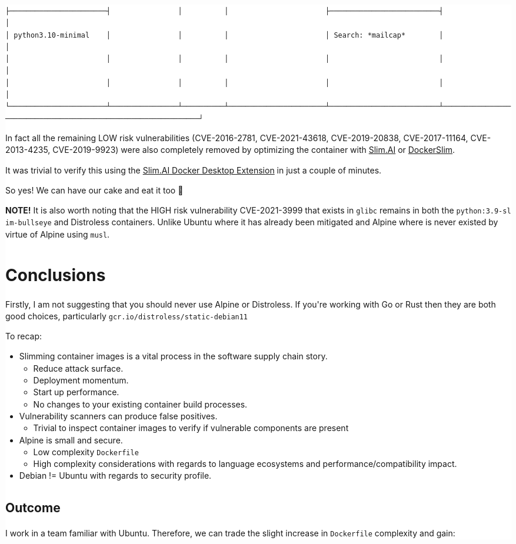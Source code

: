```
├───────────────────────┤                │          │                       ├──────────────────────────┤                                                              │
│ python3.10-minimal    │                │          │                       │ Search: *mailcap*        │                                                              │
│                       │                │          │                       │                          │                                                              │
│                       │                │          │                       │                          │                                                              │
└───────────────────────┴────────────────┴──────────┴───────────────────────┴──────────────────────────┴──────────────────────────────────────────────────────────────┘
```

In fact all the remaining LOW risk vulnerabilities
(CVE-2016-2781, CVE-2021-43618, CVE-2019-20838, CVE-2017-11164, CVE-2013-4235, CVE-2019-9923)
were also completely removed by optimizing the container with [Slim.AI](https://slim.ai)
or [DockerSlim](https://github.com/docker-slim/docker-slim).

It was trivial to verify this using the [Slim.AI Docker Desktop Extension](https://hub.docker.com/r/slimdotai/dd-ext)
in just a couple of minutes.

So yes! We can have our cake and eat it too 🍰

**NOTE!** It is also worth noting that the HIGH risk vulnerability CVE-2021-3999
that exists in `glibc` remains in both the `python:3.9-slim-bullseye` and
Distroless containers. Unlike Ubuntu where it has already been mitigated and
Alpine where is never existed by virtue of Alpine using `musl`.

# Conclusions

Firstly, I am not suggesting that you should never use Alpine or Distroless. If
you're working with Go or Rust then they are both good choices, particularly
`gcr.io/distroless/static-debian11`

To recap:

- Slimming container images is a vital process in the software supply chain story.
  - Reduce attack surface.
  - Deployment momentum.
  - Start up performance.
  - No changes to your existing container build processes.
- Vulnerability scanners can produce false positives.
  - Trivial to inspect container images to verify if vulnerable components are present
- Alpine is small and secure.
  - Low complexity `Dockerfile`
  - High complexity considerations with regards to language ecosystems and performance/compatibility impact.
- Debian != Ubuntu with regards to security profile.

## Outcome

I work in a team familiar with Ubuntu. Therefore, we can trade the slight
increase in `Dockerfile` complexity and gain:
